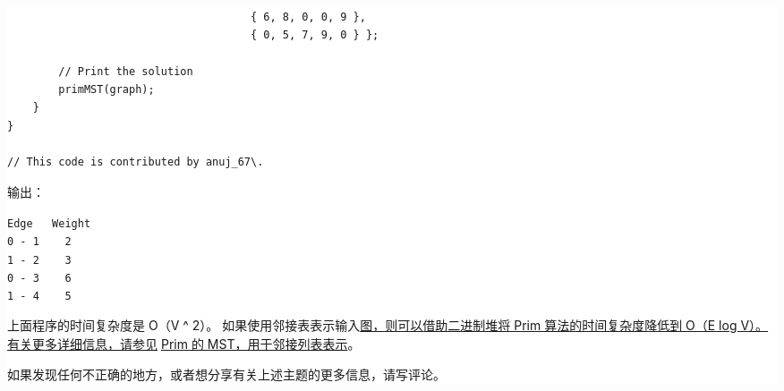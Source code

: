 ```
                                      { 6, 8, 0, 0, 9 }, 
                                      { 0, 5, 7, 9, 0 } }; 

        // Print the solution 
        primMST(graph); 
    } 
} 

// This code is contributed by anuj_67\. 

```

输出：

```
Edge   Weight
0 - 1    2
1 - 2    3
0 - 3    6
1 - 4    5

```

上面程序的时间复杂度是 O（V ^ 2）。 如果使用邻接表表示输入[图，则可以借助二进制堆将 Prim 算法的时间复杂度降低到 O（E log V）。 有关更多详细信息，请参见](https://www.geeksforgeeks.org/archives/27134) [Prim 的 MST，用于邻接列表表示](https://www.geeksforgeeks.org/greedy-algorithms-set-5-prims-mst-for-adjacency-list-representation/)。

如果发现任何不正确的地方，或者想分享有关上述主题的更多信息，请写评论。

